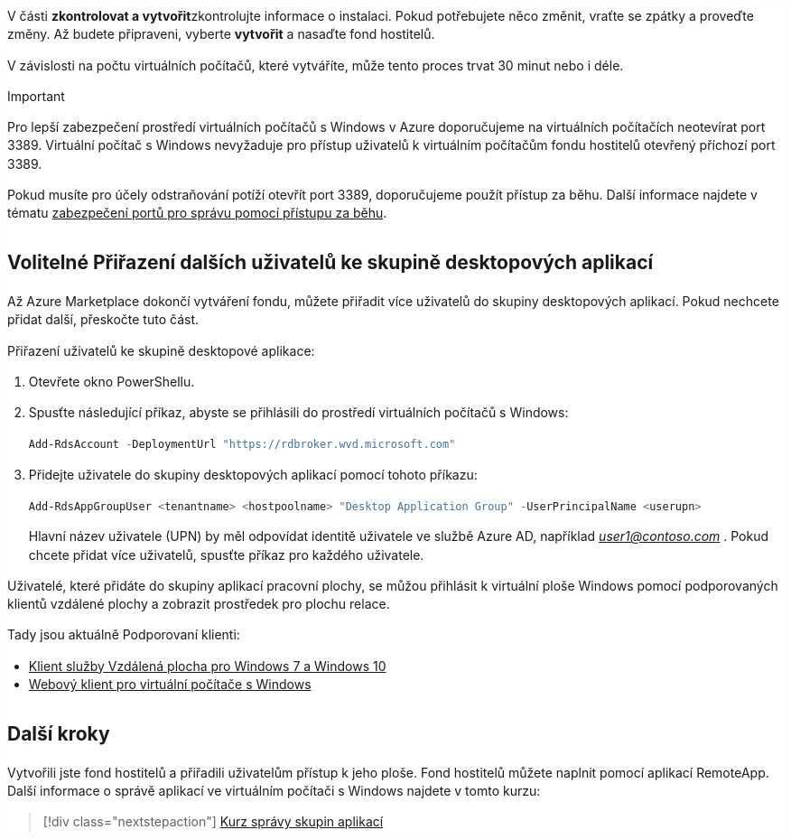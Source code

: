 V části **zkontrolovat a vytvořit**zkontrolujte informace o instalaci. Pokud potřebujete něco změnit, vraťte se zpátky a proveďte změny. Až budete připraveni, vyberte **vytvořit** a nasaďte fond hostitelů.

V závislosti na počtu virtuálních počítačů, které vytváříte, může tento proces trvat 30 minut nebo i déle.

>[!IMPORTANT]
> Pro lepší zabezpečení prostředí virtuálních počítačů s Windows v Azure doporučujeme na virtuálních počítačích neotevírat port 3389. Virtuální počítač s Windows nevyžaduje pro přístup uživatelů k virtuálním počítačům fondu hostitelů otevřený příchozí port 3389.
>
> Pokud musíte pro účely odstraňování potíží otevřít port 3389, doporučujeme použít přístup za běhu. Další informace najdete v tématu [zabezpečení portů pro správu pomocí přístupu za běhu](../../security-center/security-center-just-in-time.md).

## <a name="optional-assign-additional-users-to-the-desktop-application-group"></a>Volitelné Přiřazení dalších uživatelů ke skupině desktopových aplikací

Až Azure Marketplace dokončí vytváření fondu, můžete přiřadit více uživatelů do skupiny desktopových aplikací. Pokud nechcete přidat další, přeskočte tuto část.

Přiřazení uživatelů ke skupině desktopové aplikace:

1. Otevřete okno PowerShellu.

1. Spusťte následující příkaz, abyste se přihlásili do prostředí virtuálních počítačů s Windows:

   ```powershell
   Add-RdsAccount -DeploymentUrl "https://rdbroker.wvd.microsoft.com"
   ```

1. Přidejte uživatele do skupiny desktopových aplikací pomocí tohoto příkazu:

   ```powershell
   Add-RdsAppGroupUser <tenantname> <hostpoolname> "Desktop Application Group" -UserPrincipalName <userupn>
   ```

   Hlavní název uživatele (UPN) by měl odpovídat identitě uživatele ve službě Azure AD, například *user1@contoso.com* . Pokud chcete přidat více uživatelů, spusťte příkaz pro každého uživatele.

Uživatelé, které přidáte do skupiny aplikací pracovní plochy, se můžou přihlásit k virtuální ploše Windows pomocí podporovaných klientů vzdálené plochy a zobrazit prostředek pro plochu relace.

Tady jsou aktuálně Podporovaní klienti:

* [Klient služby Vzdálená plocha pro Windows 7 a Windows 10](../connect-windows-7-and-10.md)
* [Webový klient pro virtuální počítače s Windows](connect-web-2019.md)

## <a name="next-steps"></a>Další kroky

Vytvořili jste fond hostitelů a přiřadili uživatelům přístup k jeho ploše. Fond hostitelů můžete naplnit pomocí aplikací RemoteApp. Další informace o správě aplikací ve virtuálním počítači s Windows najdete v tomto kurzu:

> [!div class="nextstepaction"]
> [Kurz správy skupin aplikací](manage-app-groups-2019.md)
